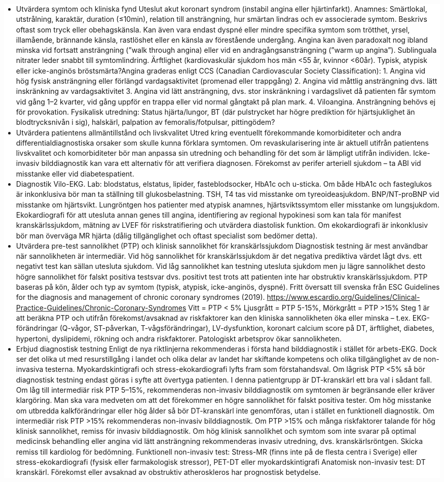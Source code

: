 - Utvärdera symtom och kliniska fynd Uteslut akut koronart syndrom (instabil angina eller hjärtinfarkt). Anamnes: Smärtlokal, utstrålning, karaktär, duration (≤10min), relation till ansträngning, hur smärtan lindras och ev associerade symtom. Beskrivs oftast som tryck eller obehagskänsla. Kan även vara endast dyspné eller mindre specifika symtom som trötthet, yrsel, illamående, brännande känsla, rastlöshet eller en känsla av förestående undergång. Angina kan även paradoxalt nog ibland minska vid fortsatt ansträngning (”walk through angina) eller vid en andragångsansträngning (”warm up angina”). Sublinguala nitrater leder snabbt till symtomlindring. Ärftlighet (kardiovaskulär sjukdom hos män <55 år, kvinnor <60år). Typisk, atypisk eller icke-anginös bröstsmärta?Angina graderas enligt CCS (Canadian Cardiovascular Society Classification): 1. Angina vid hög fysisk ansträngning eller förlängd vardagsaktivitet (promenad eller trappgång) 2. Angina vid måttlig ansträngning dvs. lätt inskränkning av vardagsaktivitet 3. Angina vid lätt ansträngning, dvs. stor inskränkning i vardagslivet då patienten får symtom vid gång 1–2 kvarter, vid gång uppför en trappa eller vid normal gångtakt på plan mark. 4. Viloangina. Ansträngning behövs ej för provokation. Fysikalisk utredning: Status hjärta/lungor, BT (där pulstrycket har högre prediktion för hjärtsjuklighet än blodtrycksnivån i sig), halskärl, palpation av femoralis/fotpulsar, pittingödem?
- Utvärdera patientens allmäntillstånd och livskvalitet Utred kring eventuellt förekommande komorbiditeter och andra differentialdiagnostiska orsaker som skulle kunna förklara symtomen. Om revaskularisering inte är aktuell utifrån patientens livskvalitet och komorbiditeter bör man anpassa sin utredning och behandling för det som är lämpligt utifrån individen. Icke-invasiv bilddiagnostik kan vara ett alternativ för att verifiera diagnosen. Förekomst av perifer arteriell sjukdom – ta ABI vid misstanke eller vid diabetespatient.
- Diagnostik Vilo-EKG. Lab: blodstatus, elstatus, lipider, fasteblodsocker, HbA1c och u-sticka. Om både HbA1c och fasteglukos är inkonklusiva bör man ta ställning till glukosbelastning. TSH, T4 tas vid misstanke om tyreoideasjukdom. BNP/NT-proBNP vid misstanke om hjärtsvikt. Lungröntgen hos patienter med atypisk anamnes, hjärtsviktssymtom eller misstanke om lungsjukdom. Ekokardiografi för att utesluta annan genes till angina, identifiering av regional hypokinesi som kan tala för manifest kranskärlssjukdom, mätning av LVEF för riskstratifiering och utvärdera diastolisk funktion. Om ekokardiografi är inkonklusiv bör man överväga MR hjärta (dålig tillgänglighet och oftast specialist som bedömer detta).
- Utvärdera pre-test sannolikhet (PTP) och klinisk sannolikhet för kranskärlssjukdom Diagnostisk testning är mest användbar när sannolikheten är intermediär. Vid hög sannolikhet för kranskärlssjukdom är det negativa prediktiva värdet lågt dvs. ett negativt test kan sällan utesluta sjukdom. Vid låg sannolikhet kan testning utesluta sjukdom men ju lägre sannolikhet desto högre sannolikhet för falskt positiva testsvar dvs. positivt test trots att patienten inte har obstruktiv kranskärlssjukdom.
PTP baseras på kön, ålder och typ av symtom (typisk, atypisk, icke-anginös, dyspné).
Fritt översatt till svenska från ESC Guidelines for the diagnosis and management of chronic coronary syndromes (2019). https://www.escardio.org/Guidelines/Clinical-Practice-Guidelines/Chronic-Coronary-Syndromes Vitt = PTP < 5% Ljusgrått = PTP 5-15%, Mörkgrått = PTP >15%
Steg 1 är att beräkna PTP och utifrån förekomst/avsaknad av riskfaktorer kan den kliniska sannolikheten öka eller minska – t.ex. EKG-förändringar (Q-vågor, ST-påverkan, T-vågsförändringar), LV-dysfunktion, koronart calcium score på DT, ärftlighet, diabetes, hypertoni, dyslipidemi, rökning och andra riskfaktorer. Patologiskt arbetsprov ökar sannolikheten.
- Erbjud diagnostisk testning Enligt de nya riktlinjerna rekommenderas i första hand bilddiagnostik i stället för arbets-EKG. Dock ser det olika ut med resurstillgång i landet och olika delar av landet har skiftande kompetens och olika tillgänglighet av de non-invasiva testerna. Myokardskintigrafi och stress-ekokardiografi lyfts fram som förstahandsval.
Om lågrisk PTP <5% så bör diagnostisk testning endast göras i syfte att övertyga patienten. I denna patientgrupp är DT-kranskärl ett bra val i sådant fall.
Om låg till intermediär risk PTP 5–15%, rekommenderas non-invasiv bilddiagnostik om symtomen är begränsande eller kräver klargöring. Man ska vara medveten om att det förekommer en högre sannolikhet för falskt positiva tester. Om hög misstanke om utbredda kalkförändringar eller hög ålder så bör DT-kranskärl inte genomföras, utan i stället en funktionell diagnostik.
Om intermediär risk PTP >15% rekommenderas non-invasiv bilddiagnostik.
Om PTP >15% och många riskfaktorer talande för hög klinisk sannolikhet, remiss för invasiv bilddiagnostik.
Om hög klinisk sannolikhet och symtom som inte svarar på optimal medicinsk behandling eller angina vid lätt ansträngning rekommenderas invasiv utredning, dvs. kranskärlsröntgen. Skicka remiss till kardiolog för bedömning.
Funktionell non-invasiv test: Stress-MR (finns inte på de flesta centra i Sverige) eller stress-ekokardiografi (fysisk eller farmakologisk stressor), PET-DT eller myokardskintigrafi
Anatomisk non-invasiv test: DT kranskärl. Förekomst eller avsaknad av obstruktiv atheroskleros har prognostisk betydelse.